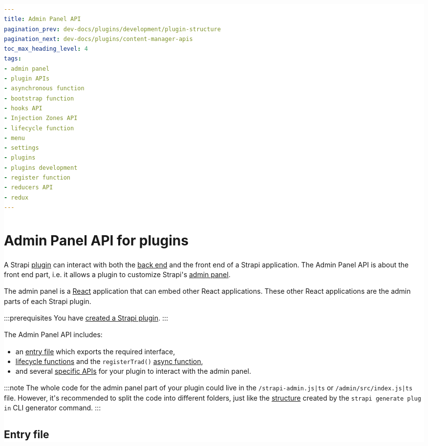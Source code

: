 ```yaml
---
title: Admin Panel API
pagination_prev: dev-docs/plugins/development/plugin-structure
pagination_next: dev-docs/plugins/content-manager-apis
toc_max_heading_level: 4
tags:
- admin panel
- plugin APIs
- asynchronous function
- bootstrap function
- hooks API
- Injection Zones API
- lifecycle function
- menu
- settings
- plugins
- plugins development
- register function
- reducers API
- redux
---
```


# Admin Panel API for plugins

A Strapi [plugin](/dev-docs/plugins) can interact with both the [back end](/dev-docs/plugins/server-api) and the front end of a Strapi application. The Admin Panel API is about the front end part, i.e. it allows a plugin to customize Strapi's [admin panel](/user-docs/intro).

The admin panel is a [React](https://reactjs.org/) application that can embed other React applications. These other React applications are the admin parts of each Strapi plugin.

:::prerequisites
You have [created a Strapi plugin](/dev-docs/plugins/development/create-a-plugin).
:::

The Admin Panel API includes:

- an [entry file](#entry-file) which exports the required interface,
- [lifecycle functions](#lifecycle-functions) and the `registerTrad()` [async function](#async-function),
- and several [specific APIs](#available-actions) for your plugin to interact with the admin panel.

:::note
The whole code for the admin panel part of your plugin could live in the `/strapi-admin.js|ts` or `/admin/src/index.js|ts` file. However, it's recommended to split the code into different folders, just like the [structure](/dev-docs/plugins/development/plugin-structure) created by the `strapi generate plugin` CLI generator command.
:::

## Entry file
